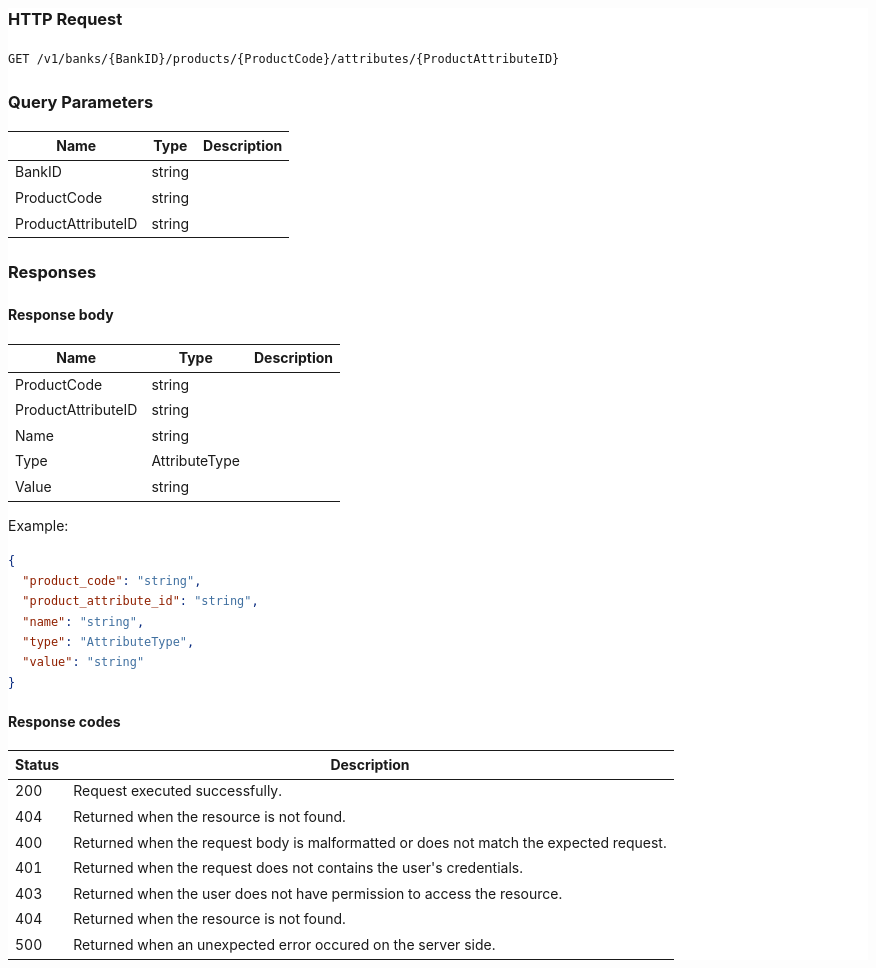 ### HTTP Request

`GET /v1/banks/{BankID}/products/{ProductCode}/attributes/{ProductAttributeID}`

### Query Parameters

| Name               | Type   | Description |
|--------------------|--------|-------------|
| BankID             | string |             |
| ProductCode        | string |             |
| ProductAttributeID | string |             |

### Responses

#### Response body

| Name               | Type          | Description |
|--------------------|---------------|-------------|
| ProductCode        | string        |             |
| ProductAttributeID | string        |             |
| Name               | string        |             |
| Type               | AttributeType |             |
| Value              | string        |             |

Example:

```json
{
  "product_code": "string",
  "product_attribute_id": "string",
  "name": "string",
  "type": "AttributeType",
  "value": "string"
}
```
#### Response codes

| Status | Description                                                                            |
|--------|----------------------------------------------------------------------------------------|
| 200    | Request executed successfully.                                                         |
| 404    | Returned when the resource is not found.                                               |
| 400    | Returned when the request body is malformatted or does not match the expected request. |
| 401    | Returned when the request does not contains the user's credentials.                    |
| 403    | Returned when the user does not have permission to access the resource.                |
| 404    | Returned when the resource is not found.                                               |
| 500    | Returned when an unexpected error occured on the server side.                          |
